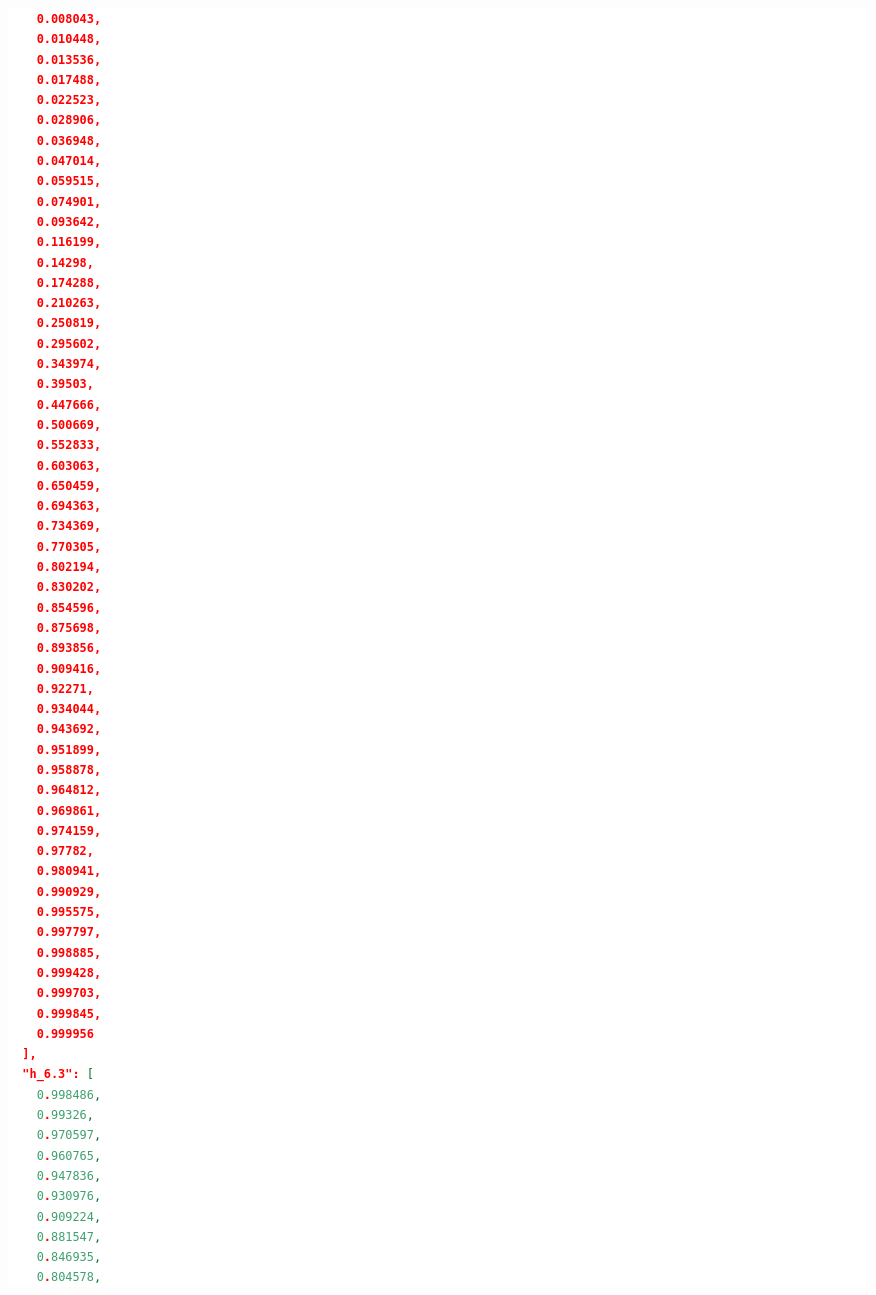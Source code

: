 ```json
    0.008043,
    0.010448,
    0.013536,
    0.017488,
    0.022523,
    0.028906,
    0.036948,
    0.047014,
    0.059515,
    0.074901,
    0.093642,
    0.116199,
    0.14298,
    0.174288,
    0.210263,
    0.250819,
    0.295602,
    0.343974,
    0.39503,
    0.447666,
    0.500669,
    0.552833,
    0.603063,
    0.650459,
    0.694363,
    0.734369,
    0.770305,
    0.802194,
    0.830202,
    0.854596,
    0.875698,
    0.893856,
    0.909416,
    0.92271,
    0.934044,
    0.943692,
    0.951899,
    0.958878,
    0.964812,
    0.969861,
    0.974159,
    0.97782,
    0.980941,
    0.990929,
    0.995575,
    0.997797,
    0.998885,
    0.999428,
    0.999703,
    0.999845,
    0.999956
  ],
  "h_6.3": [
    0.998486,
    0.99326,
    0.970597,
    0.960765,
    0.947836,
    0.930976,
    0.909224,
    0.881547,
    0.846935,
    0.804578,
```